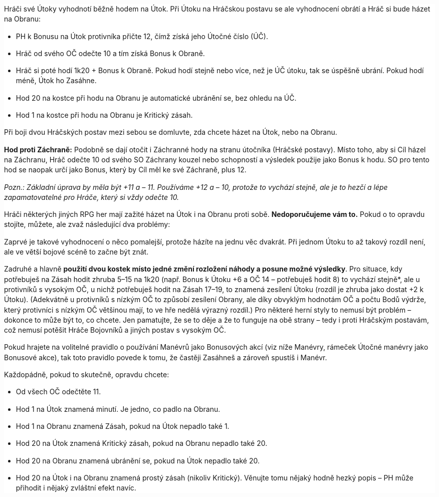 Hráči své Útoky vyhodnotí běžně hodem na Útok. Při Útoku na Hráčskou postavu se ale vyhodnocení obrátí a Hráč si bude házet na Obranu:

* PH k Bonusu na Útok protivníka přičte 12, čímž získá jeho Útočné číslo (ÚČ).

* Hráč od svého OČ odečte 10 a tím získá Bonus k Obraně.

* Hráč si poté hodí 1k20 + Bonus k Obraně. Pokud hodí stejně nebo více, než je ÚČ útoku, tak se úspěšně ubrání. Pokud hodí méně, Útok ho Zasáhne.

* Hod 20 na kostce při hodu na Obranu je automatické ubránění se, bez ohledu na ÚČ.

* Hod 1 na kostce při hodu na Obranu je Kritický zásah.

Při boji dvou Hráčských postav mezi sebou se domluvte, zda chcete házet na Útok, nebo na Obranu.

**Hod proti Záchraně:** Podobně se dají otočit i Záchranné hody na stranu útočníka (Hráčské postavy). Místo toho, aby si Cíl házel na Záchranu, Hráč odečte 10 od svého SO Záchrany kouzel nebo schopností a výsledek použije jako Bonus k hodu. SO pro tento hod se naopak určí jako Bonus, který by Cíl měl ke své Záchraně, plus 12.

*Pozn.: Základní úprava by měla být +11 a – 11. Používáme +12 a – 10, protože to vychází stejně, ale je to hezčí a lépe zapamatovatelné pro Hráče, který si vždy odečte 10.*

</Card>

<Card header="Hod na Útok a na Obranu">

Hráči některých jiných RPG her mají zažité házet na Útok i na Obranu proti sobě. **Nedoporučujeme vám to.** Pokud o to opravdu stojíte, můžete, ale zvaž následující dva problémy:

Zaprvé je takové vyhodnocení o něco pomalejší, protože házíte na jednu věc dvakrát. Při jednom Útoku to až takový rozdíl není, ale ve větší bojové scéně to začne být znát.

Zadruhé a hlavně **použití dvou kostek místo jedné změní rozložení náhody a posune možné výsledky**. Pro situace, kdy potřebuješ na Zásah hodit zhruba 5–15 na 1k20 (např. Bonus k Útoku +6 a OČ 14 – potřebuješ hodit 8) to vychází stejně\*, ale u protivníků s vysokým OČ, u
nichž potřebuješ hodit na Zásah 17–19, to znamená zesílení Útoku (rozdíl je zhruba jako dostat +2 k Útoku). (Adekvátně u protivníků s nízkým OČ to způsobí zesílení Obrany, ale díky obvyklým hodnotám OČ a počtu Bodů výdrže, který protivníci s nízkým OČ většinou mají, to ve hře nedělá výrazný rozdíl.) Pro některé herní styly to nemusí být problém – dokonce to může být to, co chcete. Jen pamatujte, že se to děje a že to funguje na obě strany – tedy i proti Hráčským postavám, což nemusí potěšit Hráče Bojovníků a jiných postav s vysokým OČ.

Pokud hrajete na volitelné pravidlo o používání Manévrů jako Bonusových akcí (viz níže Manévry, rámeček Útočné manévry jako Bonusové akce), tak toto pravidlo povede k tomu, že častěji Zasáhneš a zároveň spustíš i Manévr.

Každopádně, pokud to skutečně, opravdu chcete:

* Od všech OČ odečtěte 11.

* Hod 1 na Útok znamená minutí. Je jedno, co padlo na Obranu.

* Hod 1 na Obranu znamená Zásah, pokud na Útok nepadlo také 1.

* Hod 20 na Útok znamená Kritický zásah, pokud na Obranu nepadlo také 20.

* Hod 20 na Obranu znamená ubránění se, pokud na Útok nepadlo také 20.

* Hod 20 na Útok i na Obranu znamená prostý zásah (nikoliv Kritický). Věnujte tomu nějaký hodně hezký popis – PH může přihodit i nějaký zvláštní efekt navíc.
